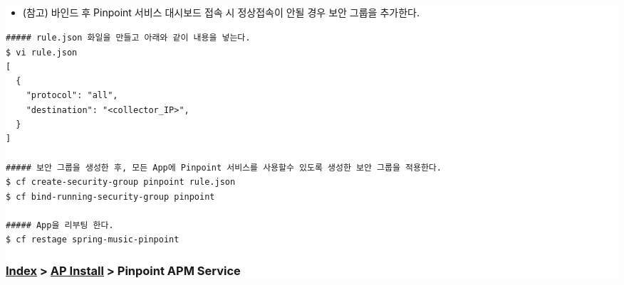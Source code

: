 - (참고) 바인드 후 Pinpoint 서비스 대시보드 접속 시 정상접속이 안될 경우 보안 그룹을 추가한다.

```  
##### rule.json 화일을 만들고 아래와 같이 내용을 넣는다.
$ vi rule.json
[
  {
    "protocol": "all",
    "destination": "<collector_IP>",
  }
]

##### 보안 그룹을 생성한 후, 모든 App에 Pinpoint 서비스를 사용할수 있도록 생성한 보안 그룹을 적용한다.
$ cf create-security-group pinpoint rule.json
$ cf bind-running-security-group pinpoint

##### App을 리부팅 한다.
$ cf restage spring-music-pinpoint
```  

	

[pinpoint_image_01]:/service-guide/images/pinpoint/pinpoint-image1.png
[pinpoint_image_01-1]:/service-guide/images/pinpoint/pinpoint-image1-1.png
[pinpoint_image_02]:/service-guide/images/pinpoint/pinpoint-image2.png
[pinpoint_image_03]:/service-guide/images/pinpoint/pinpoint-image3.png


### [Index](https://github.com/okpc579/paasta-guide-new/blob/main/README.md) > [AP Install](../README.md) > Pinpoint APM Service
